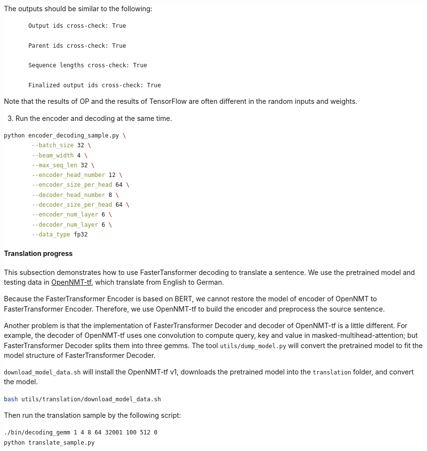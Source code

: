 The outputs should be similar to the following:

```bash
       Output ids cross-check: True
 
       Parent ids cross-check: True
 
       Sequence lengths cross-check: True
 
       Finalized output ids cross-check: True
```

Note that the results of OP and the results of TensorFlow are often different in the random inputs and weights. 

3. Run the encoder and decoding at the same time.

```bash
python encoder_decoding_sample.py \
        --batch_size 32 \
        --beam_width 4 \
        --max_seq_len 32 \
        --encoder_head_number 12 \
        --encoder_size_per_head 64 \
        --decoder_head_number 8 \
        --decoder_size_per_head 64 \
        --encoder_num_layer 6 \
        --decoder_num_layer 6 \
        --data_type fp32
```

#### Translation progress

This subsection demonstrates how to use FasterTansformer decoding to translate a sentence. We use the pretrained model and testing data in [OpenNMT-tf](https://opennmt.net/Models-tf/), which translate from English to German. 

Because the FasterTransformer Encoder is based on BERT, we cannot restore the model of encoder of OpenNMT to FasterTransformer Encoder. Therefore, we use OpenNMT-tf to build the encoder and preprocess the source sentence.

Another problem is that the implementation of FasterTransformer Decoder and decoder of OpenNMT-tf is a little different. For example, the decoder of OpenNMT-tf uses one convolution to compute query, key and value in masked-multihead-attention; but FasterTransformer Decoder splits them into three gemms. The tool `utils/dump_model.py` will convert the pretrained model to fit the model structure of FasterTransformer Decoder.

`download_model_data.sh` will install the OpenNMT-tf v1, downloads the pretrained model into the `translation` folder, and convert the model. 

```bash
bash utils/translation/download_model_data.sh
```

Then run the translation sample by the following script:

```bash
./bin/decoding_gemm 1 4 8 64 32001 100 512 0
python translate_sample.py
```
